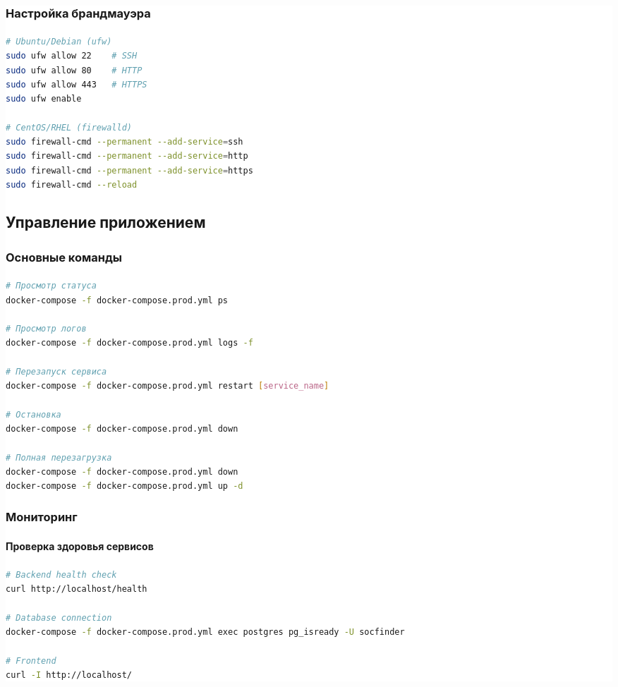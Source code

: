### Настройка брандмауэра

```bash
# Ubuntu/Debian (ufw)
sudo ufw allow 22    # SSH
sudo ufw allow 80    # HTTP
sudo ufw allow 443   # HTTPS
sudo ufw enable

# CentOS/RHEL (firewalld)
sudo firewall-cmd --permanent --add-service=ssh
sudo firewall-cmd --permanent --add-service=http
sudo firewall-cmd --permanent --add-service=https
sudo firewall-cmd --reload
```

## Управление приложением

### Основные команды

```bash
# Просмотр статуса
docker-compose -f docker-compose.prod.yml ps

# Просмотр логов
docker-compose -f docker-compose.prod.yml logs -f

# Перезапуск сервиса
docker-compose -f docker-compose.prod.yml restart [service_name]

# Остановка
docker-compose -f docker-compose.prod.yml down

# Полная перезагрузка
docker-compose -f docker-compose.prod.yml down
docker-compose -f docker-compose.prod.yml up -d
```

### Мониторинг

#### Проверка здоровья сервисов
```bash
# Backend health check
curl http://localhost/health

# Database connection
docker-compose -f docker-compose.prod.yml exec postgres pg_isready -U socfinder

# Frontend
curl -I http://localhost/
```
